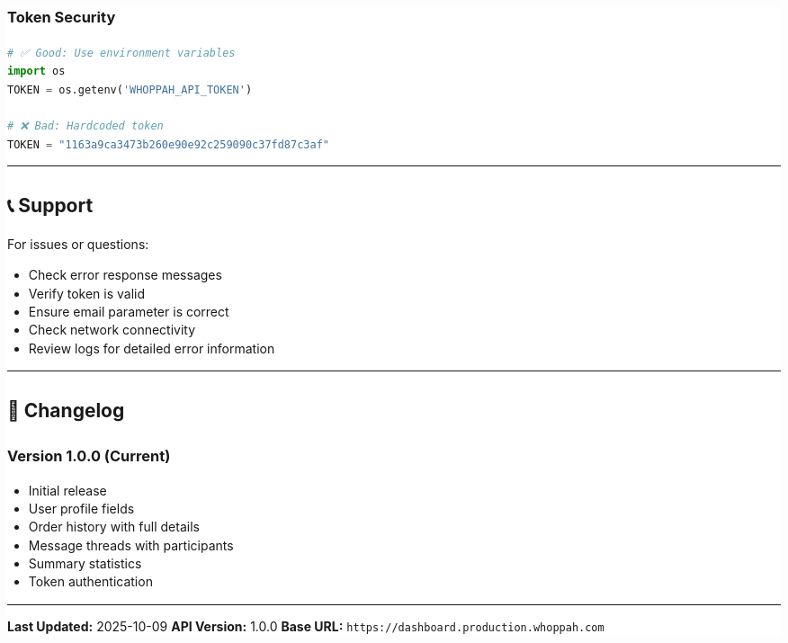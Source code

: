 ### Token Security

```python
# ✅ Good: Use environment variables
import os
TOKEN = os.getenv('WHOPPAH_API_TOKEN')

# ❌ Bad: Hardcoded token
TOKEN = "1163a9ca3473b260e90e92c259090c37fd87c3af"
```

---

## 📞 Support

For issues or questions:
- Check error response messages
- Verify token is valid
- Ensure email parameter is correct
- Check network connectivity
- Review logs for detailed error information

---

## 📝 Changelog

### Version 1.0.0 (Current)
- Initial release
- User profile fields
- Order history with full details
- Message threads with participants
- Summary statistics
- Token authentication

---

**Last Updated:** 2025-10-09
**API Version:** 1.0.0
**Base URL:** `https://dashboard.production.whoppah.com`
